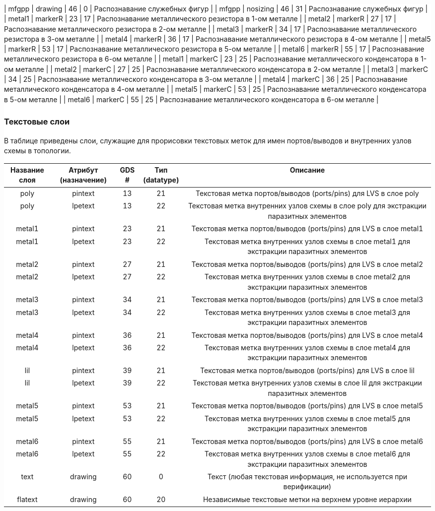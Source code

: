 |     mfgpp     |       drawing        |  46  |       0        |                               Распознавание служебных фигур                               |
|     mfgpp     |       nosizing       |  46  |       31       |                               Распознавание служебных фигур                               |
|    metal1     |       markerR        |  23  |       17       |                   Распознавание металлического резистора в 1-ом металле                   |
|    metal2     |       markerR        |  27  |       17       |                   Распознавание металлического резистора в 2-ом металле                   |
|    metal3     |       markerR        |  34  |       17       |                   Распознавание металлического резистора в 3-ом металле                   |
|    metal4     |       markerR        |  36  |       17       |                   Распознавание металлического резистора в 4-ом металле                   |
|    metal5     |       markerR        |  53  |       17       |                   Распознавание металлического резистора в 5-ом металле                   |
|    metal6     |       markerR        |  55  |       17       |                   Распознавание металлического резистора в 6-ом металле                   |
|    metal1     |       markerC        |  23  |       25       |                 Распознавание металлического  конденсатора в 1-ом металле                 |
|    metal2     |       markerC        |  27  |       25       |                 Распознавание металлического  конденсатора в 2-ом металле                 |
|    metal3     |       markerC        |  34  |       25       |                 Распознавание металлического  конденсатора в 3-ом металле                 |
|    metal4     |       markerC        |  36  |       25       |                 Распознавание металлического  конденсатора в 4-ом металле                 |
|    metal5     |       markerC        |  53  |       25       |                 Распознавание металлического  конденсатора в 5-ом металле                 |
|    metal6     |       markerC        |  55  |       25       |                 Распознавание металлического  конденсатора в 6-ом металле                 |

### Текстовые слои

В таблице приведены слои, служащие для прорисовки текстовых меток для имен портов/выводов и внутренних узлов схемы в топологии.

| Название слоя | Атрибут (назначение) | GDS# | Тип (datatype) |                                                   Описание                                                   |
|:-------------:|:--------------------:|:----:|:--------------:|:------------------------------------------------------------------------------------------------------------:|
|     poly      |       pintext        |  13  |       21       |                       Текстовая метка портов/выводов (ports/pins) для LVS в слое poly                        |
|     poly      |       lpetext        |  13  |       22       |            Текстовая метка внутренних узлов схемы в слое poly для экстракции паразитных элементов            |
|    metal1     |       pintext        |  23  |       21       |                      Текстовая метка портов/выводов (ports/pins) для LVS в слое metal1                       |
|    metal1     |       lpetext        |  23  |       22       |           Текстовая метка внутренних узлов схемы в слое metal1 для экстракции паразитных элементов           |
|    metal2     |       pintext        |  27  |       21       |                      Текстовая метка портов/выводов (ports/pins) для LVS в слое metal2                       |
|    metal2     |       lpetext        |  27  |       22       |           Текстовая метка внутренних узлов схемы в слое metal2 для экстракции паразитных элементов           |
|    metal3     |       pintext        |  34  |       21       |                      Текстовая метка портов/выводов (ports/pins) для LVS в слое metal3                       |
|    metal3     |       lpetext        |  34  |       22       |           Текстовая метка внутренних узлов схемы в слое metal3 для экстракции паразитных элементов           |
|    metal4     |       pintext        |  36  |       21       |                      Текстовая метка портов/выводов (ports/pins) для LVS в слое metal4                       |
|    metal4     |       lpetext        |  36  |       22       |           Текстовая метка внутренних узлов схемы в слое metal4 для экстракции паразитных элементов           |
|      lil      |       pintext        |  39  |       21       |                        Текстовая метка портов/выводов (ports/pins) для LVS в слое lil                        |
|      lil      |       lpetext        |  39  |       22       |            Текстовая метка внутренних узлов схемы в слое lil для экстракции паразитных элементов             |
|    metal5     |       pintext        |  53  |       21       |                      Текстовая метка портов/выводов (ports/pins) для LVS в слое metal5                       |
|    metal5     |       lpetext        |  53  |       22       |           Текстовая метка внутренних узлов схемы в слое metal5 для экстракции паразитных элементов           |
|    metal6     |       pintext        |  55  |       21       |                      Текстовая метка портов/выводов (ports/pins) для LVS в слое metal6                       |
|    metal6     |       lpetext        |  55  |       22       |           Текстовая метка внутренних узлов схемы в слое metal6 для экстракции паразитных элементов           |
|     text      |       drawing        |  60  |       0        |                     Текст (любая текстовая информация, не используется при верификации)                      |
|    flatext    |       drawing        |  60  |       20       |                            Независимые текстовые метки на верхнем уровне иерархии                            |